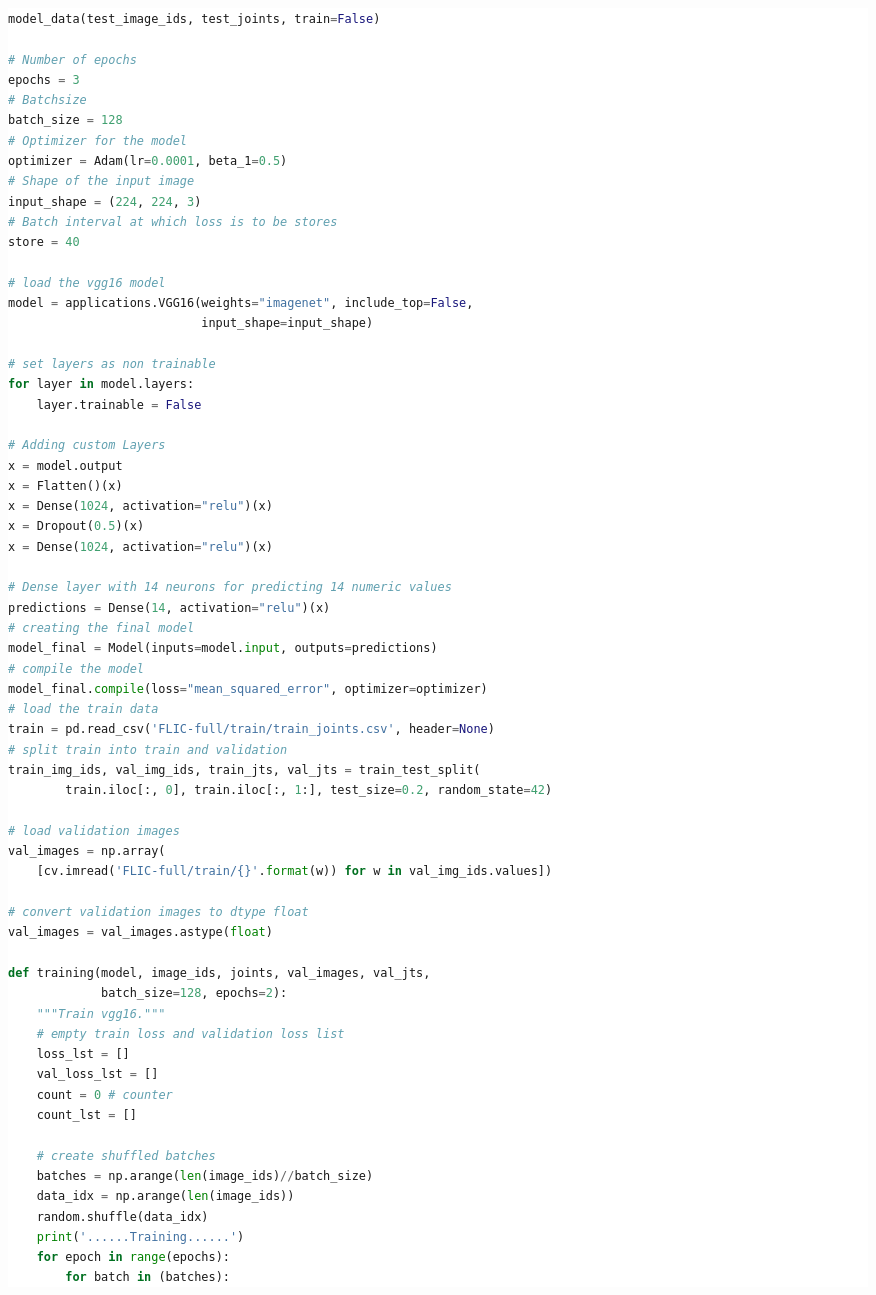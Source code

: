 ```py
model_data(test_image_ids, test_joints, train=False)

# Number of epochs
epochs = 3
# Batchsize
batch_size = 128
# Optimizer for the model
optimizer = Adam(lr=0.0001, beta_1=0.5)
# Shape of the input image
input_shape = (224, 224, 3)
# Batch interval at which loss is to be stores
store = 40

# load the vgg16 model
model = applications.VGG16(weights="imagenet", include_top=False,
                           input_shape=input_shape)

# set layers as non trainable
for layer in model.layers:
    layer.trainable = False

# Adding custom Layers
x = model.output
x = Flatten()(x)
x = Dense(1024, activation="relu")(x)
x = Dropout(0.5)(x)
x = Dense(1024, activation="relu")(x)

# Dense layer with 14 neurons for predicting 14 numeric values
predictions = Dense(14, activation="relu")(x)
# creating the final model
model_final = Model(inputs=model.input, outputs=predictions)
# compile the model
model_final.compile(loss="mean_squared_error", optimizer=optimizer)
# load the train data
train = pd.read_csv('FLIC-full/train/train_joints.csv', header=None)
# split train into train and validation
train_img_ids, val_img_ids, train_jts, val_jts = train_test_split(
        train.iloc[:, 0], train.iloc[:, 1:], test_size=0.2, random_state=42)

# load validation images
val_images = np.array(
    [cv.imread('FLIC-full/train/{}'.format(w)) for w in val_img_ids.values])

# convert validation images to dtype float
val_images = val_images.astype(float)

def training(model, image_ids, joints, val_images, val_jts,
             batch_size=128, epochs=2):
    """Train vgg16."""
    # empty train loss and validation loss list
    loss_lst = []
    val_loss_lst = []
    count = 0 # counter
    count_lst = []

    # create shuffled batches
    batches = np.arange(len(image_ids)//batch_size)
    data_idx = np.arange(len(image_ids))
    random.shuffle(data_idx)
    print('......Training......')
    for epoch in range(epochs):
        for batch in (batches):
```